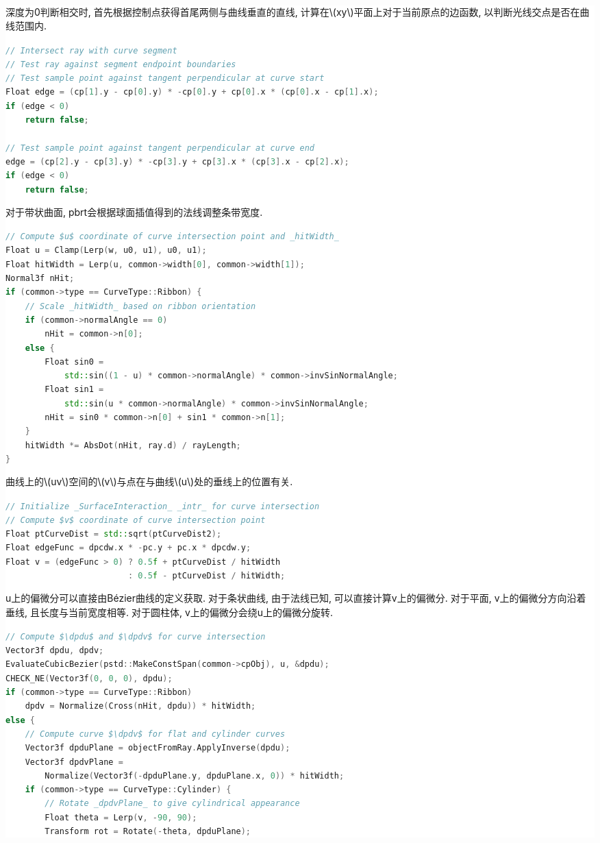 深度为0判断相交时, 首先根据控制点获得首尾两侧与曲线垂直的直线, 计算在\\(xy\\)平面上对于当前原点的边函数, 以判断光线交点是否在曲线范围内.

```c++
// Intersect ray with curve segment
// Test ray against segment endpoint boundaries
// Test sample point against tangent perpendicular at curve start
Float edge = (cp[1].y - cp[0].y) * -cp[0].y + cp[0].x * (cp[0].x - cp[1].x);
if (edge < 0)
    return false;

// Test sample point against tangent perpendicular at curve end
edge = (cp[2].y - cp[3].y) * -cp[3].y + cp[3].x * (cp[3].x - cp[2].x);
if (edge < 0)
    return false;
```

对于带状曲面, pbrt会根据球面插值得到的法线调整条带宽度.

```c++
// Compute $u$ coordinate of curve intersection point and _hitWidth_
Float u = Clamp(Lerp(w, u0, u1), u0, u1);
Float hitWidth = Lerp(u, common->width[0], common->width[1]);
Normal3f nHit;
if (common->type == CurveType::Ribbon) {
    // Scale _hitWidth_ based on ribbon orientation
    if (common->normalAngle == 0)
        nHit = common->n[0];
    else {
        Float sin0 =
            std::sin((1 - u) * common->normalAngle) * common->invSinNormalAngle;
        Float sin1 =
            std::sin(u * common->normalAngle) * common->invSinNormalAngle;
        nHit = sin0 * common->n[0] + sin1 * common->n[1];
    }
    hitWidth *= AbsDot(nHit, ray.d) / rayLength;
}
```

曲线上的\\(uv\\)空间的\\(v\\)与点在与曲线\\(u\\)处的垂线上的位置有关.

```c++
// Initialize _SurfaceInteraction_ _intr_ for curve intersection
// Compute $v$ coordinate of curve intersection point
Float ptCurveDist = std::sqrt(ptCurveDist2);
Float edgeFunc = dpcdw.x * -pc.y + pc.x * dpcdw.y;
Float v = (edgeFunc > 0) ? 0.5f + ptCurveDist / hitWidth
                         : 0.5f - ptCurveDist / hitWidth;
```

u上的偏微分可以直接由Bézier曲线的定义获取. 对于条状曲线, 由于法线已知, 可以直接计算v上的偏微分. 对于平面, v上的偏微分方向沿着垂线, 且长度与当前宽度相等. 对于圆柱体, v上的偏微分会绕u上的偏微分旋转.

```c++
// Compute $\dpdu$ and $\dpdv$ for curve intersection
Vector3f dpdu, dpdv;
EvaluateCubicBezier(pstd::MakeConstSpan(common->cpObj), u, &dpdu);
CHECK_NE(Vector3f(0, 0, 0), dpdu);
if (common->type == CurveType::Ribbon)
    dpdv = Normalize(Cross(nHit, dpdu)) * hitWidth;
else {
    // Compute curve $\dpdv$ for flat and cylinder curves
    Vector3f dpduPlane = objectFromRay.ApplyInverse(dpdu);
    Vector3f dpdvPlane =
        Normalize(Vector3f(-dpduPlane.y, dpduPlane.x, 0)) * hitWidth;
    if (common->type == CurveType::Cylinder) {
        // Rotate _dpdvPlane_ to give cylindrical appearance
        Float theta = Lerp(v, -90, 90);
        Transform rot = Rotate(-theta, dpduPlane);
```